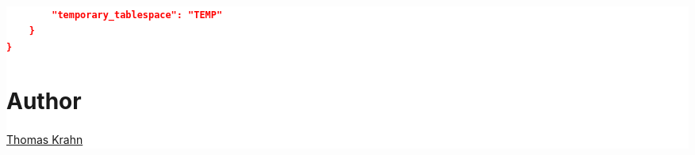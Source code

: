 ```json
        "temporary_tablespace": "TEMP"
    }
}
```

# Author

[Thomas Krahn](mailto:ntbc@gmx.net)

[cx_Oracle]: https://pypi.python.org/pypi/cx_Oracle
